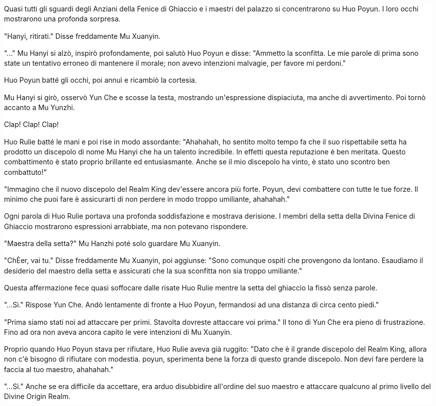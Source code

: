 
Quasi tutti gli sguardi degli Anziani della Fenice di Ghiaccio e i maestri del palazzo si concentrarono su Huo Poyun. I loro occhi mostrarono una profonda sorpresa.


"Hanyi,  ritirati." Disse freddamente Mu Xuanyin.


"..." Mu Hanyi si alzò, inspirò profondamente, poi salutò Huo Poyun e disse: "Ammetto la sconfitta. Le mie parole di prima sono state un tentativo erroneo di mantenere il morale; non avevo intenzioni malvagie, per favore mi perdoni."


Huo Poyun batté gli occhi, poi annuì e ricambiò la cortesia.


Mu Hanyi si girò, osservò Yun Che e scosse la testa, mostrando un'espressione dispiaciuta, ma anche di avvertimento. Poi tornò accanto a Mu Yunzhi.


Clap! Clap! Clap!


Huo Rulie batté le mani e poi rise in modo assordante: "Ahahahah, ho sentito molto tempo fa che il suo rispettabile setta ha prodotto un discepolo di nome Mu Hanyi che ha un talento incredibile. In effetti questa reputazione è ben meritata. Questo combattimento è stato proprio brillante ed entusiasmante. Anche se il mio discepolo ha vinto, è stato uno scontro ben combattuto!"


"Immagino che il nuovo discepolo del Realm King dev'essere ancora più forte. Poyun, devi combattere con tutte le tue forze. Il minimo che puoi fare è assicurarti di non perdere in modo troppo umiliante, ahahahah."


Ogni parola di Huo Rulie portava una profonda soddisfazione e mostrava derisione. I membri della setta della Divina Fenice di Ghiaccio mostrarono espressioni arrabbiate, ma non potevano rispondere.


"Maestra della setta?" Mu Hanzhi poté solo guardare Mu Xuanyin.


"ChÈer, vai tu." Disse freddamente Mu Xuanyin, poi aggiunse: "Sono comunque ospiti che provengono da lontano. Esaudiamo il desiderio del maestro della setta e assicurati che la sua sconfitta non sia troppo umiliante."


Questa affermazione fece quasi soffocare dalle risate Huo Rulie mentre la setta del ghiaccio la fissò senza parole.


"...Sì." Rispose Yun Che. Andò lentamente di fronte a Huo Poyun, fermandosi ad una distanza di circa cento piedi."


"Prima siamo stati noi ad attaccare per primi. Stavolta dovreste attaccare voi prima." Il tono di Yun Che era pieno di frustrazione. Fino ad ora non aveva ancora capito le vere intenzioni di Mu Xuanyin.


Proprio quando Huo Poyun stava per rifiutare, Huo Rulie aveva già ruggito: "Dato che è il grande discepolo del Realm King, allora non c'è bisogno di rifiutare con modestia. poyun, sperimenta bene la forza di questo grande discepolo. Non devi fare perdere la faccia al tuo maestro, ahahahah."


"...Sì." Anche se era difficile da accettare, era arduo disubbidire all'ordine del suo maestro e attaccare qualcuno al primo livello del Divine Origin Realm.
